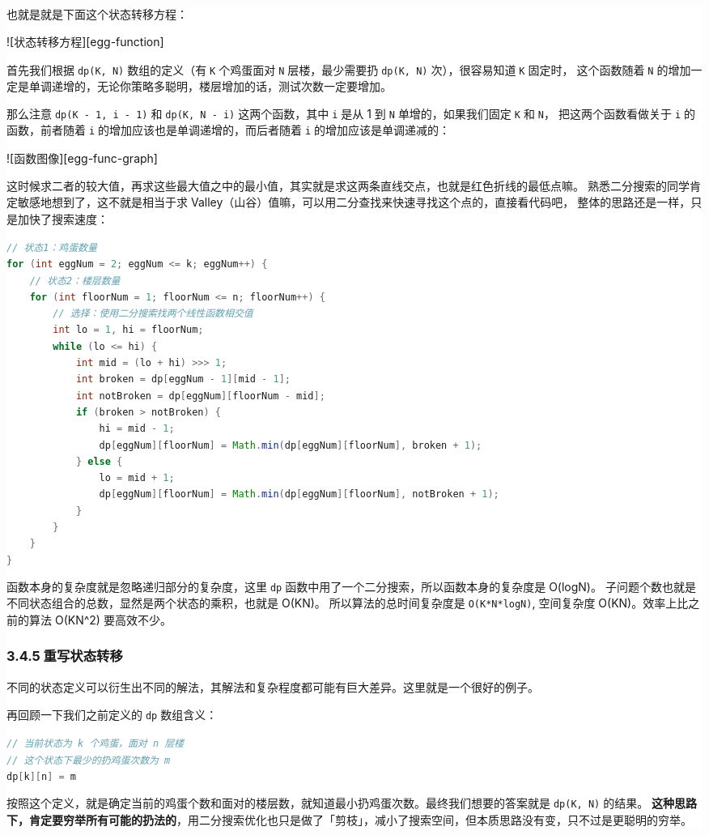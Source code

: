 也就是就是下面这个状态转移方程：

![状态转移方程][egg-function]

首先我们根据 `dp(K, N)` 数组的定义（有 `K` 个鸡蛋面对 `N` 层楼，最少需要扔 `dp(K, N)` 次），很容易知道 `K` 固定时，
这个函数随着 `N` 的增加一定是单调递增的，无论你策略多聪明，楼层增加的话，测试次数一定要增加。

那么注意 `dp(K - 1, i - 1)` 和 `dp(K, N - i)` 这两个函数，其中 `i` 是从 1 到 `N` 单增的，如果我们固定 `K` 和 `N`，
把这两个函数看做关于 `i` 的函数，前者随着 `i` 的增加应该也是单调递增的，而后者随着 `i` 的增加应该是单调递减的：

![函数图像][egg-func-graph]

这时候求二者的较大值，再求这些最大值之中的最小值，其实就是求这两条直线交点，也就是红色折线的最低点嘛。
熟悉二分搜索的同学肯定敏感地想到了，这不就是相当于求 Valley（山谷）值嘛，可以用二分查找来快速寻找这个点的，直接看代码吧，
整体的思路还是一样，只是加快了搜索速度：
```java
// 状态1：鸡蛋数量
for (int eggNum = 2; eggNum <= k; eggNum++) {
    // 状态2：楼层数量
    for (int floorNum = 1; floorNum <= n; floorNum++) {
        // 选择：使用二分搜索找两个线性函数相交值
        int lo = 1, hi = floorNum;
        while (lo <= hi) {
            int mid = (lo + hi) >>> 1;
            int broken = dp[eggNum - 1][mid - 1];
            int notBroken = dp[eggNum][floorNum - mid];
            if (broken > notBroken) {
                hi = mid - 1;
                dp[eggNum][floorNum] = Math.min(dp[eggNum][floorNum], broken + 1);
            } else {
                lo = mid + 1;
                dp[eggNum][floorNum] = Math.min(dp[eggNum][floorNum], notBroken + 1);
            }
        }
    }
}
```

函数本身的复杂度就是忽略递归部分的复杂度，这里 `dp` 函数中用了一个二分搜索，所以函数本身的复杂度是 O(logN)。
子问题个数也就是不同状态组合的总数，显然是两个状态的乘积，也就是 O(KN)。
所以算法的总时间复杂度是 `O(K*N*logN)`, 空间复杂度 O(KN)。效率上比之前的算法 O(KN^2) 要高效不少。

### 3.4.5 重写状态转移

不同的状态定义可以衍生出不同的解法，其解法和复杂程度都可能有巨大差异。这里就是一个很好的例子。

再回顾一下我们之前定义的 `dp` 数组含义：
```java
// 当前状态为 k 个鸡蛋，面对 n 层楼
// 这个状态下最少的扔鸡蛋次数为 m
dp[k][n] = m
```

按照这个定义，就是确定当前的鸡蛋个数和面对的楼层数，就知道最小扔鸡蛋次数。最终我们想要的答案就是 `dp(K, N)` 的结果。
**这种思路下，肯定要穷举所有可能的扔法的**，用二分搜索优化也只是做了「剪枝」，减小了搜索空间，但本质思路没有变，只不过是更聪明的穷举。
